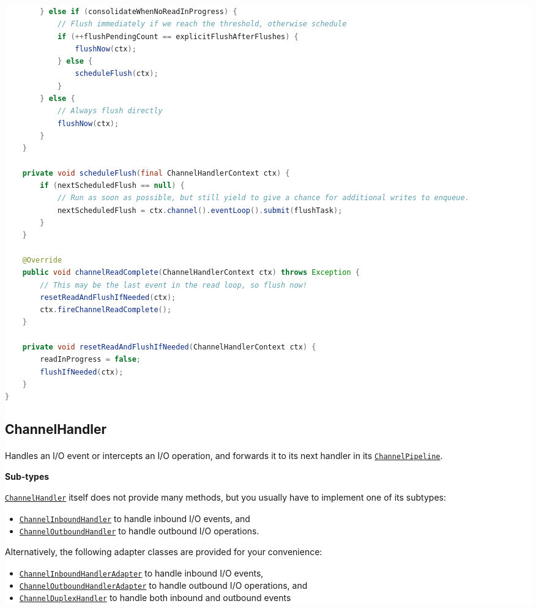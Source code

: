 ```java
        } else if (consolidateWhenNoReadInProgress) {
            // Flush immediately if we reach the threshold, otherwise schedule
            if (++flushPendingCount == explicitFlushAfterFlushes) {
                flushNow(ctx);
            } else {
                scheduleFlush(ctx);
            }
        } else {
            // Always flush directly
            flushNow(ctx);
        }
    }

    private void scheduleFlush(final ChannelHandlerContext ctx) {
        if (nextScheduledFlush == null) {
            // Run as soon as possible, but still yield to give a chance for additional writes to enqueue.
            nextScheduledFlush = ctx.channel().eventLoop().submit(flushTask);
        }
    }

    @Override
    public void channelReadComplete(ChannelHandlerContext ctx) throws Exception {
        // This may be the last event in the read loop, so flush now!
        resetReadAndFlushIfNeeded(ctx);
        ctx.fireChannelReadComplete();
    }
  
    private void resetReadAndFlushIfNeeded(ChannelHandlerContext ctx) {
        readInProgress = false;
        flushIfNeeded(ctx);
    }
}
```

## ChannelHandler

Handles an I/O event or intercepts an I/O operation, and forwards it to its next handler in its [`ChannelPipeline`](https://netty.io/4.1/api/io/netty/channel/ChannelPipeline.html).

**Sub-types**

[`ChannelHandler`](https://netty.io/4.1/api/io/netty/channel/ChannelHandler.html) itself does not provide many methods, but you usually have to implement one of its subtypes:

- [`ChannelInboundHandler`](https://netty.io/4.1/api/io/netty/channel/ChannelInboundHandler.html) to handle inbound I/O events, and
- [`ChannelOutboundHandler`](https://netty.io/4.1/api/io/netty/channel/ChannelOutboundHandler.html) to handle outbound I/O operations.

Alternatively, the following adapter classes are provided for your convenience:

- [`ChannelInboundHandlerAdapter`](https://netty.io/4.1/api/io/netty/channel/ChannelInboundHandlerAdapter.html) to handle inbound I/O events,
- [`ChannelOutboundHandlerAdapter`](https://netty.io/4.1/api/io/netty/channel/ChannelOutboundHandlerAdapter.html) to handle outbound I/O operations, and
- [`ChannelDuplexHandler`](https://netty.io/4.1/api/io/netty/channel/ChannelDuplexHandler.html) to handle both inbound and outbound events
